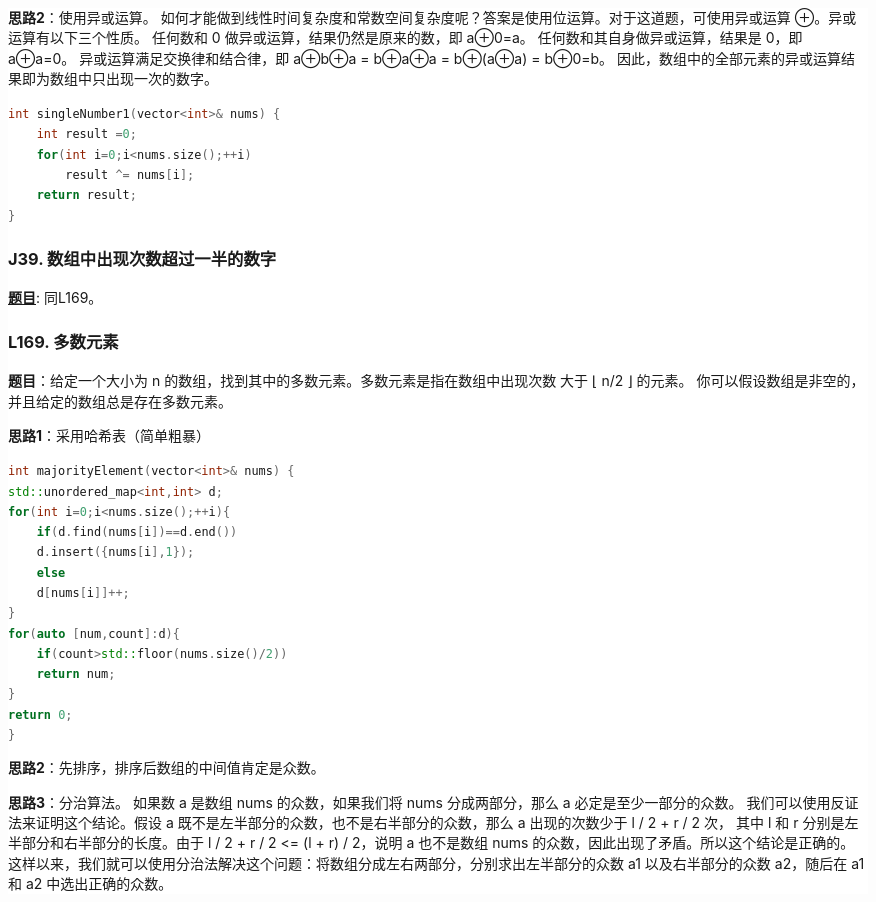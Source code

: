 **思路2**：使用异或运算。
  如何才能做到线性时间复杂度和常数空间复杂度呢？答案是使用位运算。对于这道题，可使用异或运算 ⊕。异或运算有以下三个性质。 
任何数和 0 做异或运算，结果仍然是原来的数，即 a⊕0=a。 
任何数和其自身做异或运算，结果是 0，即 a⊕a=0。 
异或运算满足交换律和结合律，即 a⊕b⊕a = b⊕a⊕a = b⊕(a⊕a) = b⊕0=b。
 因此，数组中的全部元素的异或运算结果即为数组中只出现一次的数字。  

```C++
int singleNumber1(vector<int>& nums) {
    int result =0;
    for(int i=0;i<nums.size();++i)
        result ^= nums[i];
    return result;
}
```





### J39. 数组中出现次数超过一半的数字

**[题目](https://leetcode-cn.com/problems/shu-zu-zhong-chu-xian-ci-shu-chao-guo-yi-ban-de-shu-zi-lcof/)**:  同L169。

### L169. 多数元素

**题目**：给定一个大小为 n 的数组，找到其中的多数元素。多数元素是指在数组中出现次数 大于 ⌊ n/2 ⌋ 的元素。 
你可以假设数组是非空的，并且给定的数组总是存在多数元素。



**思路1**：采用哈希表（简单粗暴）

```C++
int majorityElement(vector<int>& nums) {
std::unordered_map<int,int> d;
for(int i=0;i<nums.size();++i){
    if(d.find(nums[i])==d.end())
	d.insert({nums[i],1});
    else
	d[nums[i]]++;
}
for(auto [num,count]:d){
    if(count>std::floor(nums.size()/2))
	return num;
}
return 0;
}
```



**思路2**：先排序，排序后数组的中间值肯定是众数。



**思路3**：分治算法。
如果数 a 是数组 nums 的众数，如果我们将 nums 分成两部分，那么 a 必定是至少一部分的众数。 
我们可以使用反证法来证明这个结论。假设 a 既不是左半部分的众数，也不是右半部分的众数，那么 a 出现的次数少于 l / 2 + r / 2 次，
其中 l 和 r 分别是左半部分和右半部分的长度。由于 l / 2 + r / 2 <= (l + r) / 2，说明 a 也不是数组 nums 的众数，因此出现了矛盾。所以这个结论是正确的。  
这样以来，我们就可以使用分治法解决这个问题：将数组分成左右两部分，分别求出左半部分的众数 a1 以及右半部分的众数 a2，随后在 a1 和 a2 中选出正确的众数。  
